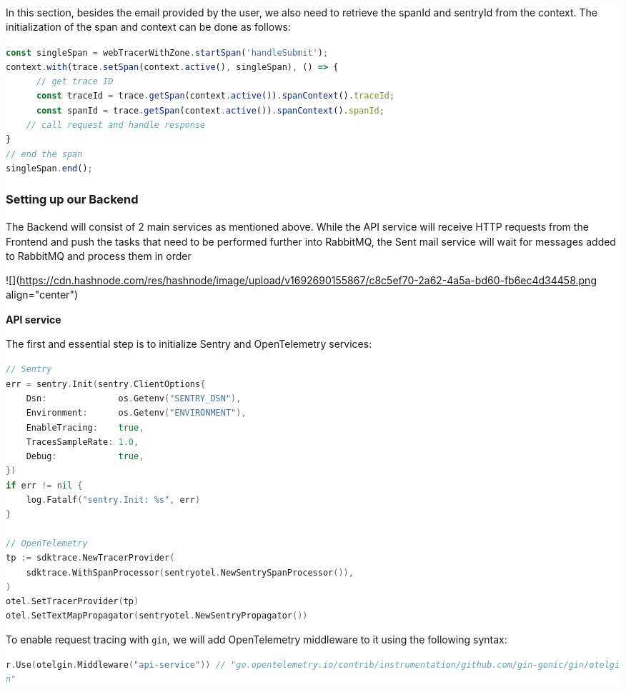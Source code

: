 In this section, besides the email provided by the user, we also need to retrieve the spanId and sentryId from the context. The initialization of the span and context can be done as follows:

```jsx
const singleSpan = webTracerWithZone.startSpan('handleSubmit');
context.with(trace.setSpan(context.active(), singleSpan), () => {
	  // get trace ID
	  const traceId = trace.getSpan(context.active()).spanContext().traceId;
	  const spanId = trace.getSpan(context.active()).spanContext().spanId;
	// call request and handle response
}
// end the span
singleSpan.end();
```

### Setting up our Backend

The Backend will consist of 2 main services as mentioned above. While the API service will receive HTTP requests from the Frontend and push the tasks that need to be performed further into RabbitMQ, the Sent mail service will wait for messages added to RabbitMQ and process them in order

![](https://cdn.hashnode.com/res/hashnode/image/upload/v1692690155867/c8c5ef70-2a62-4a5a-bd60-fb6ec4d34458.png align="center")

**API service**

The first and essential step is to initialize Sentry and OpenTelemetry services:

```go
// Sentry
err = sentry.Init(sentry.ClientOptions{
	Dsn:              os.Getenv("SENTRY_DSN"),
	Environment:      os.Getenv("ENVIRONMENT"),
	EnableTracing:    true,
	TracesSampleRate: 1.0,
	Debug:            true,
})
if err != nil {
	log.Fatalf("sentry.Init: %s", err)
}

// OpenTelemetry
tp := sdktrace.NewTracerProvider(
	sdktrace.WithSpanProcessor(sentryotel.NewSentrySpanProcessor()),
)
otel.SetTracerProvider(tp)
otel.SetTextMapPropagator(sentryotel.NewSentryPropagator())
```

To enable request tracing with `gin`, we will add OpenTelemetry middleware to it using the following syntax:

```go
r.Use(otelgin.Middleware("api-service")) // "go.opentelemetry.io/contrib/instrumentation/github.com/gin-gonic/gin/otelgin"
```
